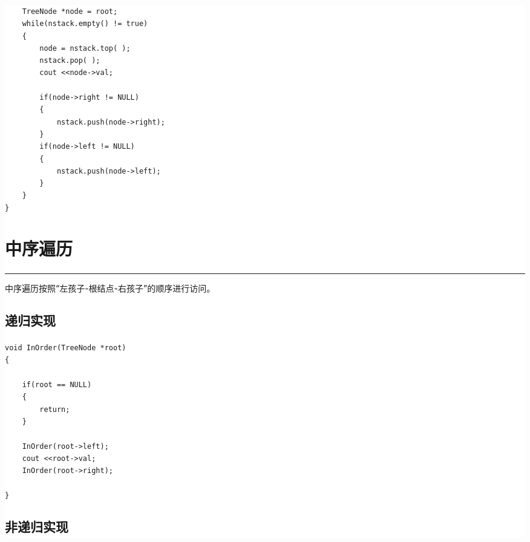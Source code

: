         TreeNode *node = root;
        while(nstack.empty() != true)
        {
            node = nstack.top( );
            nstack.pop( );
            cout <<node->val;

            if(node->right != NULL)
            {
                nstack.push(node->right);
            }
            if(node->left != NULL)
            {
                nstack.push(node->left);
            }
        }
    }




# 中序遍历





* * *



中序遍历按照“左孩子-根结点-右孩子”的顺序进行访问。


## 递归实现




    void InOrder(TreeNode *root)
    {

        if(root == NULL)
        {
            return;
        }

        InOrder(root->left);
        cout <<root->val;
        InOrder(root->right);

    }




## 非递归实现


